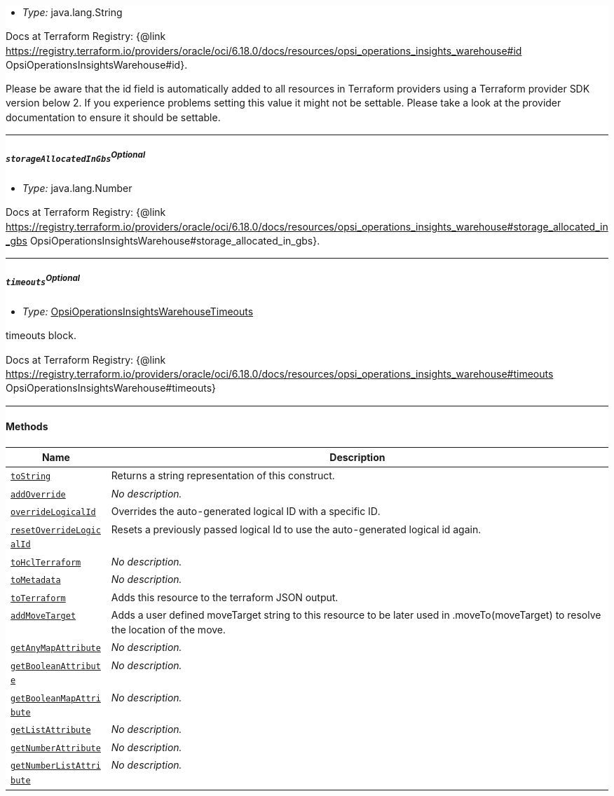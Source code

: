 - *Type:* java.lang.String

Docs at Terraform Registry: {@link https://registry.terraform.io/providers/oracle/oci/6.18.0/docs/resources/opsi_operations_insights_warehouse#id OpsiOperationsInsightsWarehouse#id}.

Please be aware that the id field is automatically added to all resources in Terraform providers using a Terraform provider SDK version below 2.
If you experience problems setting this value it might not be settable. Please take a look at the provider documentation to ensure it should be settable.

---

##### `storageAllocatedInGbs`<sup>Optional</sup> <a name="storageAllocatedInGbs" id="rhizo-co-terraform-provider-oci.opsiOperationsInsightsWarehouse.OpsiOperationsInsightsWarehouse.Initializer.parameter.storageAllocatedInGbs"></a>

- *Type:* java.lang.Number

Docs at Terraform Registry: {@link https://registry.terraform.io/providers/oracle/oci/6.18.0/docs/resources/opsi_operations_insights_warehouse#storage_allocated_in_gbs OpsiOperationsInsightsWarehouse#storage_allocated_in_gbs}.

---

##### `timeouts`<sup>Optional</sup> <a name="timeouts" id="rhizo-co-terraform-provider-oci.opsiOperationsInsightsWarehouse.OpsiOperationsInsightsWarehouse.Initializer.parameter.timeouts"></a>

- *Type:* <a href="#rhizo-co-terraform-provider-oci.opsiOperationsInsightsWarehouse.OpsiOperationsInsightsWarehouseTimeouts">OpsiOperationsInsightsWarehouseTimeouts</a>

timeouts block.

Docs at Terraform Registry: {@link https://registry.terraform.io/providers/oracle/oci/6.18.0/docs/resources/opsi_operations_insights_warehouse#timeouts OpsiOperationsInsightsWarehouse#timeouts}

---

#### Methods <a name="Methods" id="Methods"></a>

| **Name** | **Description** |
| --- | --- |
| <code><a href="#rhizo-co-terraform-provider-oci.opsiOperationsInsightsWarehouse.OpsiOperationsInsightsWarehouse.toString">toString</a></code> | Returns a string representation of this construct. |
| <code><a href="#rhizo-co-terraform-provider-oci.opsiOperationsInsightsWarehouse.OpsiOperationsInsightsWarehouse.addOverride">addOverride</a></code> | *No description.* |
| <code><a href="#rhizo-co-terraform-provider-oci.opsiOperationsInsightsWarehouse.OpsiOperationsInsightsWarehouse.overrideLogicalId">overrideLogicalId</a></code> | Overrides the auto-generated logical ID with a specific ID. |
| <code><a href="#rhizo-co-terraform-provider-oci.opsiOperationsInsightsWarehouse.OpsiOperationsInsightsWarehouse.resetOverrideLogicalId">resetOverrideLogicalId</a></code> | Resets a previously passed logical Id to use the auto-generated logical id again. |
| <code><a href="#rhizo-co-terraform-provider-oci.opsiOperationsInsightsWarehouse.OpsiOperationsInsightsWarehouse.toHclTerraform">toHclTerraform</a></code> | *No description.* |
| <code><a href="#rhizo-co-terraform-provider-oci.opsiOperationsInsightsWarehouse.OpsiOperationsInsightsWarehouse.toMetadata">toMetadata</a></code> | *No description.* |
| <code><a href="#rhizo-co-terraform-provider-oci.opsiOperationsInsightsWarehouse.OpsiOperationsInsightsWarehouse.toTerraform">toTerraform</a></code> | Adds this resource to the terraform JSON output. |
| <code><a href="#rhizo-co-terraform-provider-oci.opsiOperationsInsightsWarehouse.OpsiOperationsInsightsWarehouse.addMoveTarget">addMoveTarget</a></code> | Adds a user defined moveTarget string to this resource to be later used in .moveTo(moveTarget) to resolve the location of the move. |
| <code><a href="#rhizo-co-terraform-provider-oci.opsiOperationsInsightsWarehouse.OpsiOperationsInsightsWarehouse.getAnyMapAttribute">getAnyMapAttribute</a></code> | *No description.* |
| <code><a href="#rhizo-co-terraform-provider-oci.opsiOperationsInsightsWarehouse.OpsiOperationsInsightsWarehouse.getBooleanAttribute">getBooleanAttribute</a></code> | *No description.* |
| <code><a href="#rhizo-co-terraform-provider-oci.opsiOperationsInsightsWarehouse.OpsiOperationsInsightsWarehouse.getBooleanMapAttribute">getBooleanMapAttribute</a></code> | *No description.* |
| <code><a href="#rhizo-co-terraform-provider-oci.opsiOperationsInsightsWarehouse.OpsiOperationsInsightsWarehouse.getListAttribute">getListAttribute</a></code> | *No description.* |
| <code><a href="#rhizo-co-terraform-provider-oci.opsiOperationsInsightsWarehouse.OpsiOperationsInsightsWarehouse.getNumberAttribute">getNumberAttribute</a></code> | *No description.* |
| <code><a href="#rhizo-co-terraform-provider-oci.opsiOperationsInsightsWarehouse.OpsiOperationsInsightsWarehouse.getNumberListAttribute">getNumberListAttribute</a></code> | *No description.* |